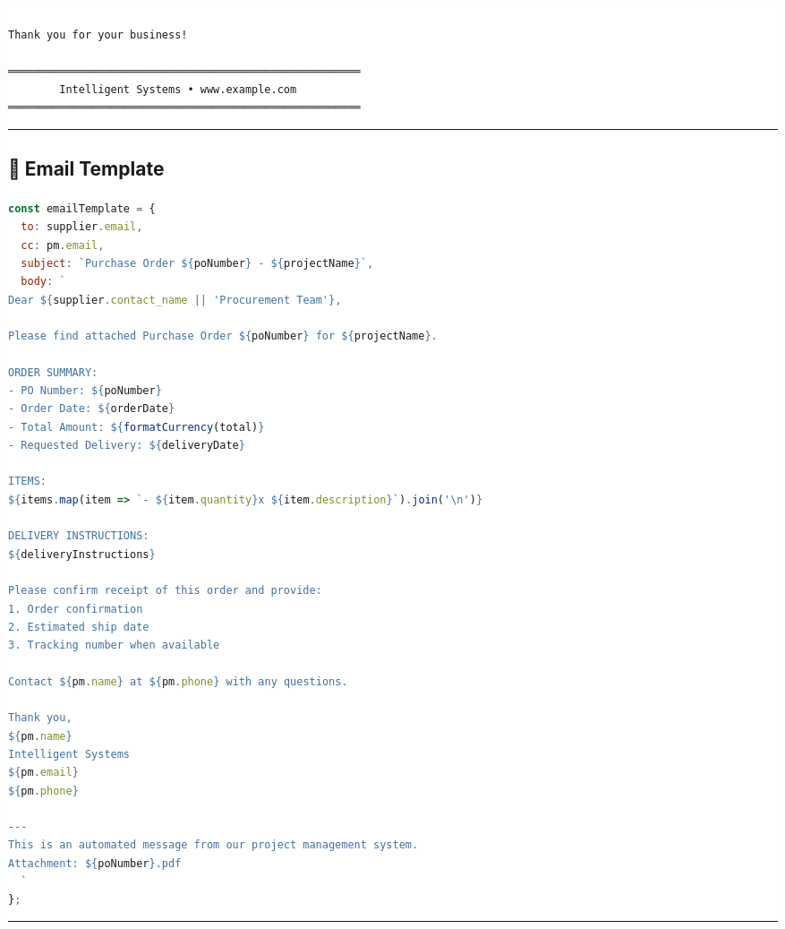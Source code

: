 ```

Thank you for your business!

═══════════════════════════════════════════════════════
        Intelligent Systems • www.example.com
═══════════════════════════════════════════════════════
```

---

## 📧 Email Template

```javascript
const emailTemplate = {
  to: supplier.email,
  cc: pm.email,
  subject: `Purchase Order ${poNumber} - ${projectName}`,
  body: `
Dear ${supplier.contact_name || 'Procurement Team'},

Please find attached Purchase Order ${poNumber} for ${projectName}.

ORDER SUMMARY:
- PO Number: ${poNumber}
- Order Date: ${orderDate}
- Total Amount: ${formatCurrency(total)}
- Requested Delivery: ${deliveryDate}

ITEMS:
${items.map(item => `- ${item.quantity}x ${item.description}`).join('\n')}

DELIVERY INSTRUCTIONS:
${deliveryInstructions}

Please confirm receipt of this order and provide:
1. Order confirmation
2. Estimated ship date
3. Tracking number when available

Contact ${pm.name} at ${pm.phone} with any questions.

Thank you,
${pm.name}
Intelligent Systems
${pm.email}
${pm.phone}

---
This is an automated message from our project management system.
Attachment: ${poNumber}.pdf
  `
};
```

---
